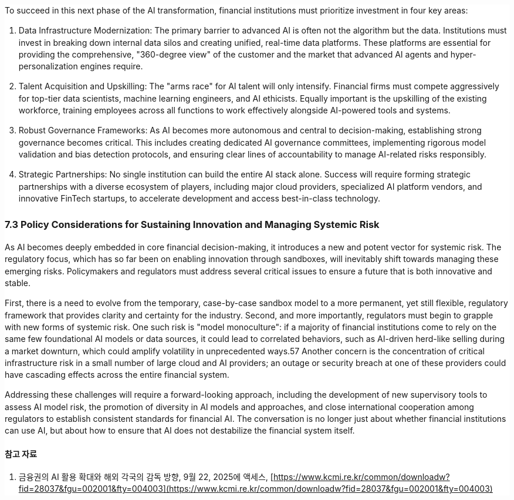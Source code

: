 To succeed in this next phase of the AI transformation, financial institutions must prioritize investment in four key areas:

1. Data Infrastructure Modernization: The primary barrier to advanced AI is often not the algorithm but the data. Institutions must invest in breaking down internal data silos and creating unified, real-time data platforms. These platforms are essential for providing the comprehensive, "360-degree view" of the customer and the market that advanced AI agents and hyper-personalization engines require.
    
2. Talent Acquisition and Upskilling: The "arms race" for AI talent will only intensify. Financial firms must compete aggressively for top-tier data scientists, machine learning engineers, and AI ethicists. Equally important is the upskilling of the existing workforce, training employees across all functions to work effectively alongside AI-powered tools and systems.
    
3. Robust Governance Frameworks: As AI becomes more autonomous and central to decision-making, establishing strong governance becomes critical. This includes creating dedicated AI governance committees, implementing rigorous model validation and bias detection protocols, and ensuring clear lines of accountability to manage AI-related risks responsibly.
    
4. Strategic Partnerships: No single institution can build the entire AI stack alone. Success will require forming strategic partnerships with a diverse ecosystem of players, including major cloud providers, specialized AI platform vendors, and innovative FinTech startups, to accelerate development and access best-in-class technology.
    

  

### 7.3 Policy Considerations for Sustaining Innovation and Managing Systemic Risk

  

As AI becomes deeply embedded in core financial decision-making, it introduces a new and potent vector for systemic risk. The regulatory focus, which has so far been on enabling innovation through sandboxes, will inevitably shift towards managing these emerging risks. Policymakers and regulators must address several critical issues to ensure a future that is both innovative and stable.

First, there is a need to evolve from the temporary, case-by-case sandbox model to a more permanent, yet still flexible, regulatory framework that provides clarity and certainty for the industry. Second, and more importantly, regulators must begin to grapple with new forms of systemic risk. One such risk is "model monoculture": if a majority of financial institutions come to rely on the same few foundational AI models or data sources, it could lead to correlated behaviors, such as AI-driven herd-like selling during a market downturn, which could amplify volatility in unprecedented ways.57 Another concern is the concentration of critical infrastructure risk in a small number of large cloud and AI providers; an outage or security breach at one of these providers could have cascading effects across the entire financial system.

Addressing these challenges will require a forward-looking approach, including the development of new supervisory tools to assess AI model risk, the promotion of diversity in AI models and approaches, and close international cooperation among regulators to establish consistent standards for financial AI. The conversation is no longer just about whether financial institutions can use AI, but about how to ensure that AI does not destabilize the financial system itself.

#### 참고 자료

1. 금융권의 AI 활용 확대와 해외 각국의 감독 방향, 9월 22, 2025에 액세스, [https://www.kcmi.re.kr/common/downloadw?fid=28037&fgu=002001&fty=004003](https://www.kcmi.re.kr/common/downloadw?fid=28037&fgu=002001&fty=004003)
    